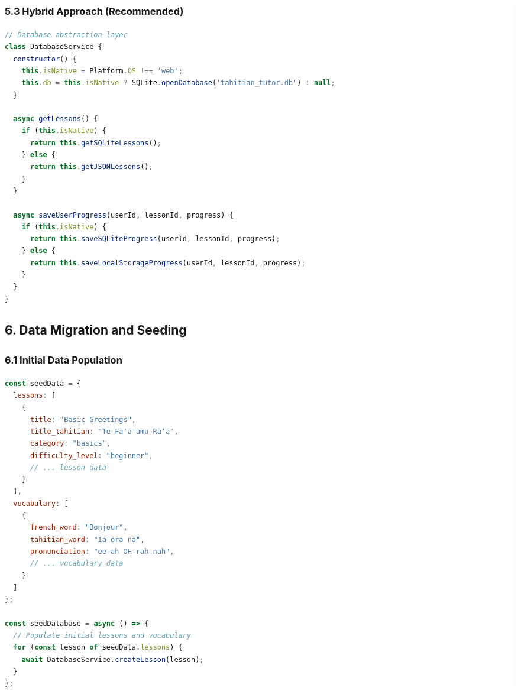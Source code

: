 ```javascript
```

### 5.3 Hybrid Approach (Recommended)
```javascript
// Database abstraction layer
class DatabaseService {
  constructor() {
    this.isNative = Platform.OS !== 'web';
    this.db = this.isNative ? SQLite.openDatabase('tahitian_tutor.db') : null;
  }
  
  async getLessons() {
    if (this.isNative) {
      return this.getSQLiteLessons();
    } else {
      return this.getJSONLessons();
    }
  }
  
  async saveUserProgress(userId, lessonId, progress) {
    if (this.isNative) {
      return this.saveSQLiteProgress(userId, lessonId, progress);
    } else {
      return this.saveLocalStorageProgress(userId, lessonId, progress);
    }
  }
}
```

## 6. Data Migration and Seeding

### 6.1 Initial Data Population
```javascript
const seedData = {
  lessons: [
    {
      title: "Basic Greetings",
      title_tahitian: "Te Fa'a'amu Ra'a",
      category: "basics",
      difficulty_level: "beginner",
      // ... lesson data
    }
  ],
  vocabulary: [
    {
      french_word: "Bonjour",
      tahitian_word: "Ia ora na",
      pronunciation: "ee-ah OH-rah nah",
      // ... vocabulary data
    }
  ]
};

const seedDatabase = async () => {
  // Populate initial lessons and vocabulary
  for (const lesson of seedData.lessons) {
    await DatabaseService.createLesson(lesson);
  }
};
```
